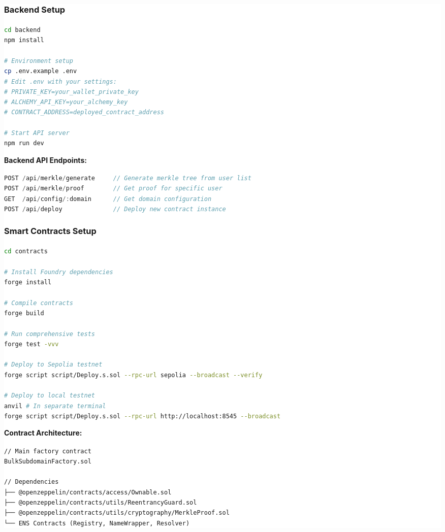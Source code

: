 ### **Backend Setup** 

```bash
cd backend
npm install

# Environment setup
cp .env.example .env
# Edit .env with your settings:
# PRIVATE_KEY=your_wallet_private_key
# ALCHEMY_API_KEY=your_alchemy_key
# CONTRACT_ADDRESS=deployed_contract_address

# Start API server
npm run dev
```

**Backend API Endpoints:**
```javascript
POST /api/merkle/generate     // Generate merkle tree from user list
POST /api/merkle/proof        // Get proof for specific user
GET  /api/config/:domain      // Get domain configuration
POST /api/deploy              // Deploy new contract instance
```

### **Smart Contracts Setup**

```bash
cd contracts

# Install Foundry dependencies
forge install

# Compile contracts
forge build

# Run comprehensive tests
forge test -vvv

# Deploy to Sepolia testnet
forge script script/Deploy.s.sol --rpc-url sepolia --broadcast --verify

# Deploy to local testnet
anvil # In separate terminal
forge script script/Deploy.s.sol --rpc-url http://localhost:8545 --broadcast
```

**Contract Architecture:**
```solidity
// Main factory contract
BulkSubdomainFactory.sol

// Dependencies
├── @openzeppelin/contracts/access/Ownable.sol
├── @openzeppelin/contracts/utils/ReentrancyGuard.sol  
├── @openzeppelin/contracts/utils/cryptography/MerkleProof.sol
└── ENS Contracts (Registry, NameWrapper, Resolver)
```
